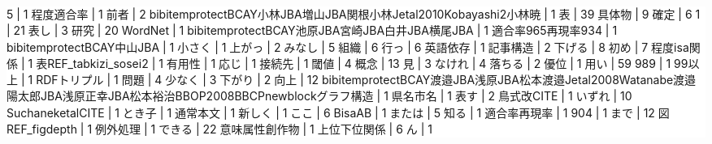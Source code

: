 5 | 1
程度適合率 | 1
前者 | 2
bibitemprotectBCAY小林JBA増山JBA関根小林Jetal2010Kobayashi2小林暁 | 1
表 | 39
具体物 | 9
確定 | 6
1 | 21
表し | 3
研究 | 20
WordNet | 1
bibitemprotectBCAY池原JBA宮崎JBA白井JBA横尾JBA | 1
適合率965再現率934 | 1
bibitemprotectBCAY中山JBA | 1
小さく | 1
上がっ | 2
みなし | 5
組織 | 6
行っ | 6
英語依存 | 1
記事構造 | 2
下げる | 8
初め | 7
程度isa関係 | 1
表REF_tabkizi_sosei2 | 1
有用性 | 1
応じ | 1
接続先 | 1
閾値 | 4
概念 | 13
見 | 3
なけれ | 4
落ちる | 2
優位 | 1
用い | 59
989 | 1
99以上 | 1
RDFトリプル | 1
問題 | 4
少なく | 3
下がり | 2
向上 | 12
bibitemprotectBCAY渡邉JBA浅原JBA松本渡邉Jetal2008Watanabe渡邉陽太郎JBA浅原正幸JBA松本裕治BBOP2008BBCPnewblockグラフ構造 | 1
県名市名 | 1
表す | 2
鳥式改CITE | 1
いずれ | 10
SuchaneketalCITE | 1
とき子 | 1
通常本文 | 1
新しく | 1
ここ | 6
BisaAB | 1
または | 5
知る | 1
適合率再現率 | 1
904 | 1
まで | 12
図REF_figdepth | 1
例外処理 | 1
できる | 22
意味属性創作物 | 1
上位下位関係 | 6
ん | 1